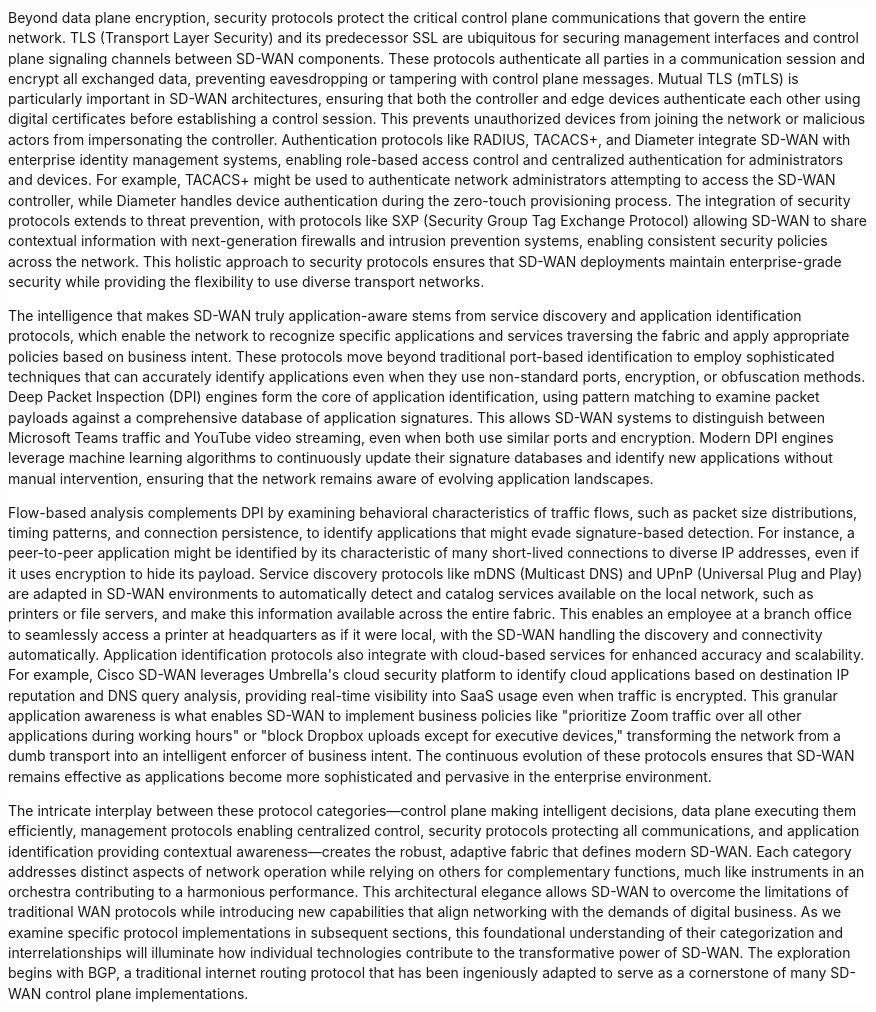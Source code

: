 Beyond data plane encryption, security protocols protect the critical control plane communications that govern the entire network. TLS (Transport Layer Security) and its predecessor SSL are ubiquitous for securing management interfaces and control plane signaling channels between SD-WAN components. These protocols authenticate all parties in a communication session and encrypt all exchanged data, preventing eavesdropping or tampering with control plane messages. Mutual TLS (mTLS) is particularly important in SD-WAN architectures, ensuring that both the controller and edge devices authenticate each other using digital certificates before establishing a control session. This prevents unauthorized devices from joining the network or malicious actors from impersonating the controller. Authentication protocols like RADIUS, TACACS+, and Diameter integrate SD-WAN with enterprise identity management systems, enabling role-based access control and centralized authentication for administrators and devices. For example, TACACS+ might be used to authenticate network administrators attempting to access the SD-WAN controller, while Diameter handles device authentication during the zero-touch provisioning process. The integration of security protocols extends to threat prevention, with protocols like SXP (Security Group Tag Exchange Protocol) allowing SD-WAN to share contextual information with next-generation firewalls and intrusion prevention systems, enabling consistent security policies across the network. This holistic approach to security protocols ensures that SD-WAN deployments maintain enterprise-grade security while providing the flexibility to use diverse transport networks.

The intelligence that makes SD-WAN truly application-aware stems from service discovery and application identification protocols, which enable the network to recognize specific applications and services traversing the fabric and apply appropriate policies based on business intent. These protocols move beyond traditional port-based identification to employ sophisticated techniques that can accurately identify applications even when they use non-standard ports, encryption, or obfuscation methods. Deep Packet Inspection (DPI) engines form the core of application identification, using pattern matching to examine packet payloads against a comprehensive database of application signatures. This allows SD-WAN systems to distinguish between Microsoft Teams traffic and YouTube video streaming, even when both use similar ports and encryption. Modern DPI engines leverage machine learning algorithms to continuously update their signature databases and identify new applications without manual intervention, ensuring that the network remains aware of evolving application landscapes.

Flow-based analysis complements DPI by examining behavioral characteristics of traffic flows, such as packet size distributions, timing patterns, and connection persistence, to identify applications that might evade signature-based detection. For instance, a peer-to-peer application might be identified by its characteristic of many short-lived connections to diverse IP addresses, even if it uses encryption to hide its payload. Service discovery protocols like mDNS (Multicast DNS) and UPnP (Universal Plug and Play) are adapted in SD-WAN environments to automatically detect and catalog services available on the local network, such as printers or file servers, and make this information available across the entire fabric. This enables an employee at a branch office to seamlessly access a printer at headquarters as if it were local, with the SD-WAN handling the discovery and connectivity automatically. Application identification protocols also integrate with cloud-based services for enhanced accuracy and scalability. For example, Cisco SD-WAN leverages Umbrella's cloud security platform to identify cloud applications based on destination IP reputation and DNS query analysis, providing real-time visibility into SaaS usage even when traffic is encrypted. This granular application awareness is what enables SD-WAN to implement business policies like "prioritize Zoom traffic over all other applications during working hours" or "block Dropbox uploads except for executive devices," transforming the network from a dumb transport into an intelligent enforcer of business intent. The continuous evolution of these protocols ensures that SD-WAN remains effective as applications become more sophisticated and pervasive in the enterprise environment.

The intricate interplay between these protocol categories—control plane making intelligent decisions, data plane executing them efficiently, management protocols enabling centralized control, security protocols protecting all communications, and application identification providing contextual awareness—creates the robust, adaptive fabric that defines modern SD-WAN. Each category addresses distinct aspects of network operation while relying on others for complementary functions, much like instruments in an orchestra contributing to a harmonious performance. This architectural elegance allows SD-WAN to overcome the limitations of traditional WAN protocols while introducing new capabilities that align networking with the demands of digital business. As we examine specific protocol implementations in subsequent sections, this foundational understanding of their categorization and interrelationships will illuminate how individual technologies contribute to the transformative power of SD-WAN. The exploration begins with BGP, a traditional internet routing protocol that has been ingeniously adapted to serve as a cornerstone of many SD-WAN control plane implementations.
